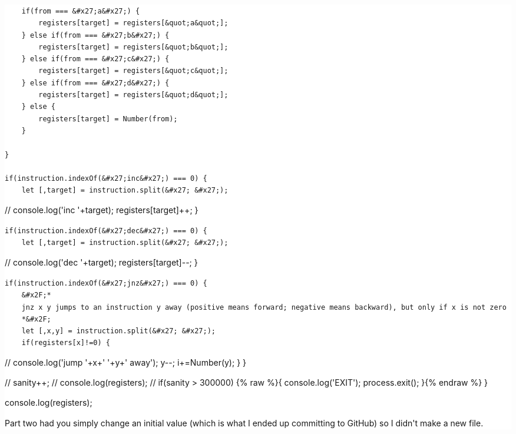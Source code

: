         if(from === &#x27;a&#x27;) {
            registers[target] = registers[&quot;a&quot;];
        } else if(from === &#x27;b&#x27;) {
            registers[target] = registers[&quot;b&quot;];
        } else if(from === &#x27;c&#x27;) {
            registers[target] = registers[&quot;c&quot;];
        } else if(from === &#x27;d&#x27;) {
            registers[target] = registers[&quot;d&quot;];
        } else {
            registers[target] = Number(from);
        }
        
    }

    if(instruction.indexOf(&#x27;inc&#x27;) === 0) {
        let [,target] = instruction.split(&#x27; &#x27;);
  &#x2F;&#x2F;      console.log(&#x27;inc &#x27;+target);
        registers[target]++;
    }

    if(instruction.indexOf(&#x27;dec&#x27;) === 0) {
        let [,target] = instruction.split(&#x27; &#x27;);
&#x2F;&#x2F;        console.log(&#x27;dec &#x27;+target);
        registers[target]--;
    }

    if(instruction.indexOf(&#x27;jnz&#x27;) === 0) {
        &#x2F;*
        jnz x y jumps to an instruction y away (positive means forward; negative means backward), but only if x is not zero
        *&#x2F;
        let [,x,y] = instruction.split(&#x27; &#x27;);
        if(registers[x]!=0) {
&#x2F;&#x2F;            console.log(&#x27;jump &#x27;+x+&#x27; &#x27;+y+&#x27; away&#x27;);
            y--;
            i+=Number(y);
        }
    }

&#x2F;&#x2F;    sanity++;
&#x2F;&#x2F;    console.log(registers);
&#x2F;&#x2F;    if(sanity &gt; 300000) {% raw %}{ console.log(&#x27;EXIT&#x27;); process.exit(); }{% endraw %}
}

console.log(registers);
</code></pre>

Part two had you simply change an initial value (which is what I ended up committing to GitHub) so I didn't make a new file.